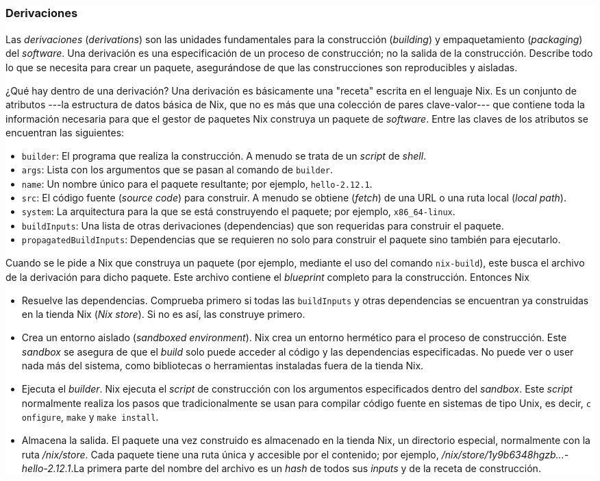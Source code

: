 


### Derivaciones

Las _derivaciones_ (_derivations_) son las unidades fundamentales para la
construcción (_building_) y empaquetamiento (_packaging_) del _software_.
Una derivación es una especificación de un proceso de construcción; no la
salida de la construcción. Describe todo lo que se necesita para crear un
paquete, asegurándose de que las construcciones son reproducibles y
aisladas.



¿Qué hay dentro de una derivación? Una derivación es básicamente una
"receta" escrita en el lenguaje Nix. Es un conjunto de atributos ---la
estructura de datos básica de Nix, que no es más que una colección de pares
clave-valor--- que contiene toda la información necesaria para que el gestor
de paquetes Nix construya un paquete de _software_. Entre las claves de los
atributos se encuentran las siguientes:

- `builder`: El programa que realiza la construcción. A menudo se trata de
  un _script_ de _shell_.
- `args`: Lista con los argumentos que se pasan al comando de `builder`.
- `name`: Un nombre único para el paquete resultante; por ejemplo,
  `hello-2.12.1`.
- `src`: El código fuente (_source code_) para construir. A menudo se
  obtiene (_fetch_) de una URL o una ruta local (_local path_).
- `system`: La arquitectura para la que se está construyendo el paquete; por
  ejemplo, `x86_64-linux`.
- `buildInputs`: Una lista de otras derivaciones (dependencias) que son
  requeridas para construir el paquete.
- `propagatedBuildInputs`: Dependencias que se requieren no solo para
  construir el paquete sino también para ejecutarlo.

Cuando se le pide a Nix que construya un paquete (por ejemplo, mediante el
uso del comando `nix-build`), este busca el archivo de la derivación para
dicho paquete. Este archivo contiene el _blueprint_ completo para la
construcción. Entonces Nix

- Resuelve las dependencias. Comprueba primero si todas las `buildInputs` y
  otras dependencias se encuentran ya construidas en la tienda Nix (_Nix
  store_). Si no es así, las construye primero.

- Crea un entorno aislado (_sandboxed environment_). Nix crea un entorno
  hermético para el proceso de construcción. Este _sandbox_ se asegura de que
  el _build_ solo puede acceder al código y las dependencias especificadas. No
  puede ver o user nada más del sistema, como bibliotecas o herramientas
  instaladas fuera de la tienda Nix.

- Ejecuta el _builder_. Nix ejecuta el _script_ de construcción con los
  argumentos especificados dentro del _sandbox_. Este _script_ normalmente
  realiza los pasos que tradicionalmente se usan para compilar código fuente
  en sistemas de tipo Unix, es decir, `configure`, `make` y `make install`.

- Almacena la salida. El paquete una vez construido es almacenado en la
  tienda Nix, un directorio especial, normalmente con la ruta _/nix/store_.
  Cada paquete tiene una ruta única y accesible por el contenido; por ejemplo,
  _/nix/store/1y9b6348hgzb...-hello-2.12.1_.La primera parte del nombre del
  archivo es un _hash_ de todos sus _inputs_ y de la receta de construcción.
